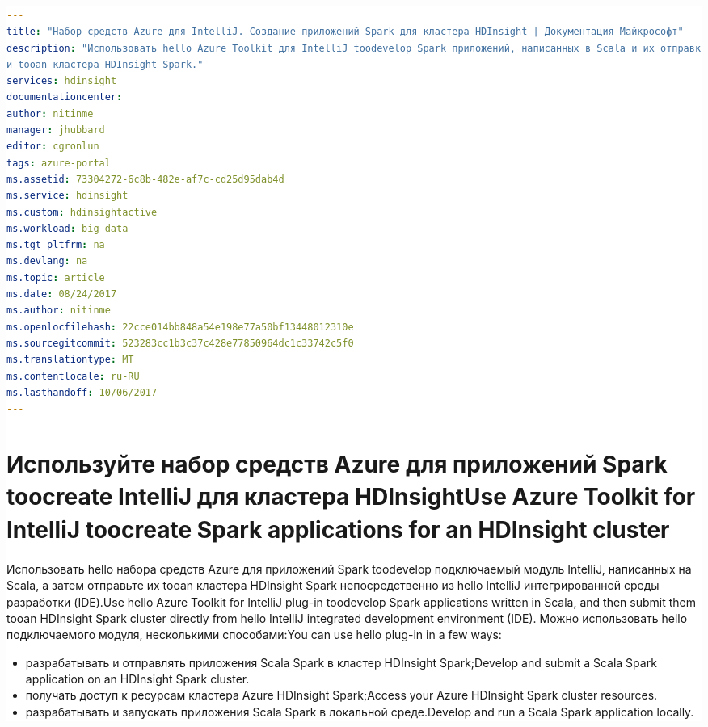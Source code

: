 ```yaml
---
title: "Набор средств Azure для IntelliJ. Создание приложений Spark для кластера HDInsight | Документация Майкрософт"
description: "Использовать hello Azure Toolkit для IntelliJ toodevelop Spark приложений, написанных в Scala и их отправки tooan кластера HDInsight Spark."
services: hdinsight
documentationcenter: 
author: nitinme
manager: jhubbard
editor: cgronlun
tags: azure-portal
ms.assetid: 73304272-6c8b-482e-af7c-cd25d95dab4d
ms.service: hdinsight
ms.custom: hdinsightactive
ms.workload: big-data
ms.tgt_pltfrm: na
ms.devlang: na
ms.topic: article
ms.date: 08/24/2017
ms.author: nitinme
ms.openlocfilehash: 22cce014bb848a54e198e77a50bf13448012310e
ms.sourcegitcommit: 523283cc1b3c37c428e77850964dc1c33742c5f0
ms.translationtype: MT
ms.contentlocale: ru-RU
ms.lasthandoff: 10/06/2017
---
```

# <a name="use-azure-toolkit-for-intellij-toocreate-spark-applications-for-an-hdinsight-cluster"></a><span data-ttu-id="f2fbf-103">Используйте набор средств Azure для приложений Spark toocreate IntelliJ для кластера HDInsight</span><span class="sxs-lookup"><span data-stu-id="f2fbf-103">Use Azure Toolkit for IntelliJ toocreate Spark applications for an HDInsight cluster</span></span>

<span data-ttu-id="f2fbf-104">Использовать hello набора средств Azure для приложений Spark toodevelop подключаемый модуль IntelliJ, написанных на Scala, а затем отправьте их tooan кластера HDInsight Spark непосредственно из hello IntelliJ интегрированной среды разработки (IDE).</span><span class="sxs-lookup"><span data-stu-id="f2fbf-104">Use hello Azure Toolkit for IntelliJ plug-in toodevelop Spark applications written in Scala, and then submit them tooan HDInsight Spark cluster directly from hello IntelliJ integrated development environment (IDE).</span></span> <span data-ttu-id="f2fbf-105">Можно использовать hello подключаемого модуля, несколькими способами:</span><span class="sxs-lookup"><span data-stu-id="f2fbf-105">You can use hello plug-in in a few ways:</span></span>

* <span data-ttu-id="f2fbf-106">разрабатывать и отправлять приложения Scala Spark в кластер HDInsight Spark;</span><span class="sxs-lookup"><span data-stu-id="f2fbf-106">Develop and submit a Scala Spark application on an HDInsight Spark cluster.</span></span>
* <span data-ttu-id="f2fbf-107">получать доступ к ресурсам кластера Azure HDInsight Spark;</span><span class="sxs-lookup"><span data-stu-id="f2fbf-107">Access your Azure HDInsight Spark cluster resources.</span></span>
* <span data-ttu-id="f2fbf-108">разрабатывать и запускать приложения Scala Spark в локальной среде.</span><span class="sxs-lookup"><span data-stu-id="f2fbf-108">Develop and run a Scala Spark application locally.</span></span>
